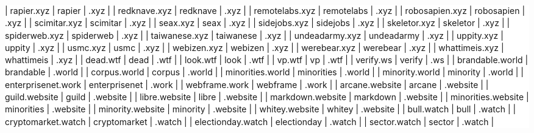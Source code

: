 | rapier.xyz | rapier | .xyz |
| redknave.xyz | redknave | .xyz |
| remotelabs.xyz | remotelabs | .xyz |
| robosapien.xyz | robosapien | .xyz |
| scimitar.xyz | scimitar | .xyz |
| seax.xyz | seax | .xyz |
| sidejobs.xyz | sidejobs | .xyz |
| skeletor.xyz | skeletor | .xyz |
| spiderweb.xyz | spiderweb | .xyz |
| taiwanese.xyz | taiwanese | .xyz |
| undeadarmy.xyz | undeadarmy | .xyz |
| uppity.xyz | uppity | .xyz |
| usmc.xyz | usmc | .xyz |
| webizen.xyz | webizen | .xyz |
| werebear.xyz | werebear | .xyz |
| whattimeis.xyz | whattimeis | .xyz |
| dead.wtf | dead | .wtf |
| look.wtf | look | .wtf |
| vp.wtf | vp | .wtf |
| verify.ws | verify | .ws |
| brandable.world | brandable | .world |
| corpus.world | corpus | .world |
| minorities.world | minorities | .world |
| minority.world | minority | .world |
| enterprisenet.work | enterprisenet | .work |
| webframe.work | webframe | .work |
| arcane.website | arcane | .website |
| guild.website | guild | .website |
| libre.website | libre | .website |
| markdown.website | markdown | .website |
| minorities.website | minorities | .website |
| minority.website | minority | .website |
| whitey.website | whitey | .website |
| bull.watch | bull | .watch |
| cryptomarket.watch | cryptomarket | .watch |
| electionday.watch | electionday | .watch |
| sector.watch | sector | .watch |